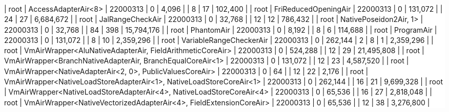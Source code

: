 | root | AccessAdapterAir<8> | 22000313 | 0 | 4,096 |  | 8 | 17 | 102,400 | 
| root | FriReducedOpeningAir | 22000313 | 0 | 131,072 |  | 24 | 27 | 6,684,672 | 
| root | JalRangeCheckAir | 22000313 | 0 | 32,768 |  | 12 | 12 | 786,432 | 
| root | NativePoseidon2Air<BabyBearParameters>, 1> | 22000313 | 0 | 32,768 |  | 84 | 398 | 15,794,176 | 
| root | PhantomAir | 22000313 | 0 | 8,192 |  | 8 | 6 | 114,688 | 
| root | ProgramAir | 22000313 | 0 | 131,072 |  | 8 | 10 | 2,359,296 | 
| root | VariableRangeCheckerAir | 22000313 | 0 | 262,144 | 2 | 8 | 1 | 2,359,296 | 
| root | VmAirWrapper<AluNativeAdapterAir, FieldArithmeticCoreAir> | 22000313 | 0 | 524,288 |  | 12 | 29 | 21,495,808 | 
| root | VmAirWrapper<BranchNativeAdapterAir, BranchEqualCoreAir<1> | 22000313 | 0 | 131,072 |  | 12 | 23 | 4,587,520 | 
| root | VmAirWrapper<NativeAdapterAir<2, 0>, PublicValuesCoreAir> | 22000313 | 0 | 64 |  | 12 | 22 | 2,176 | 
| root | VmAirWrapper<NativeLoadStoreAdapterAir<1>, NativeLoadStoreCoreAir<1> | 22000313 | 0 | 262,144 |  | 16 | 21 | 9,699,328 | 
| root | VmAirWrapper<NativeLoadStoreAdapterAir<4>, NativeLoadStoreCoreAir<4> | 22000313 | 0 | 65,536 |  | 16 | 27 | 2,818,048 | 
| root | VmAirWrapper<NativeVectorizedAdapterAir<4>, FieldExtensionCoreAir> | 22000313 | 0 | 65,536 |  | 12 | 38 | 3,276,800 | 
